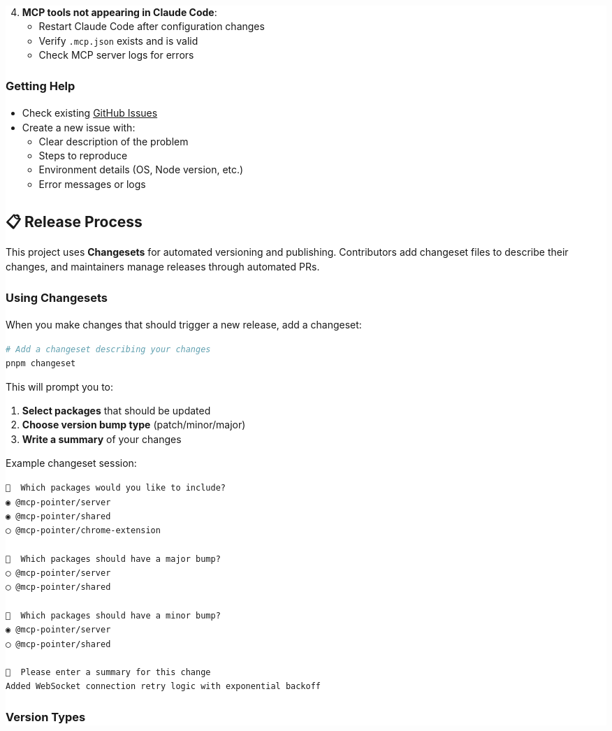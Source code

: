 4. **MCP tools not appearing in Claude Code**:
   - Restart Claude Code after configuration changes
   - Verify `.mcp.json` exists and is valid
   - Check MCP server logs for errors

### Getting Help

- Check existing [GitHub Issues](https://github.com/etsd-tech/mcp-pointer/issues)
- Create a new issue with:
  - Clear description of the problem
  - Steps to reproduce
  - Environment details (OS, Node version, etc.)
  - Error messages or logs

## 📋 Release Process

This project uses **Changesets** for automated versioning and publishing. Contributors add changeset files to describe their changes, and maintainers manage releases through automated PRs.

### Using Changesets

When you make changes that should trigger a new release, add a changeset:

```bash
# Add a changeset describing your changes
pnpm changeset
```

This will prompt you to:
1. **Select packages** that should be updated
2. **Choose version bump type** (patch/minor/major)
3. **Write a summary** of your changes

Example changeset session:
```
🦋  Which packages would you like to include?
◉ @mcp-pointer/server
◉ @mcp-pointer/shared
◯ @mcp-pointer/chrome-extension

🦋  Which packages should have a major bump?
◯ @mcp-pointer/server
◯ @mcp-pointer/shared

🦋  Which packages should have a minor bump?  
◉ @mcp-pointer/server
◯ @mcp-pointer/shared

🦋  Please enter a summary for this change
Added WebSocket connection retry logic with exponential backoff
```

### Version Types
